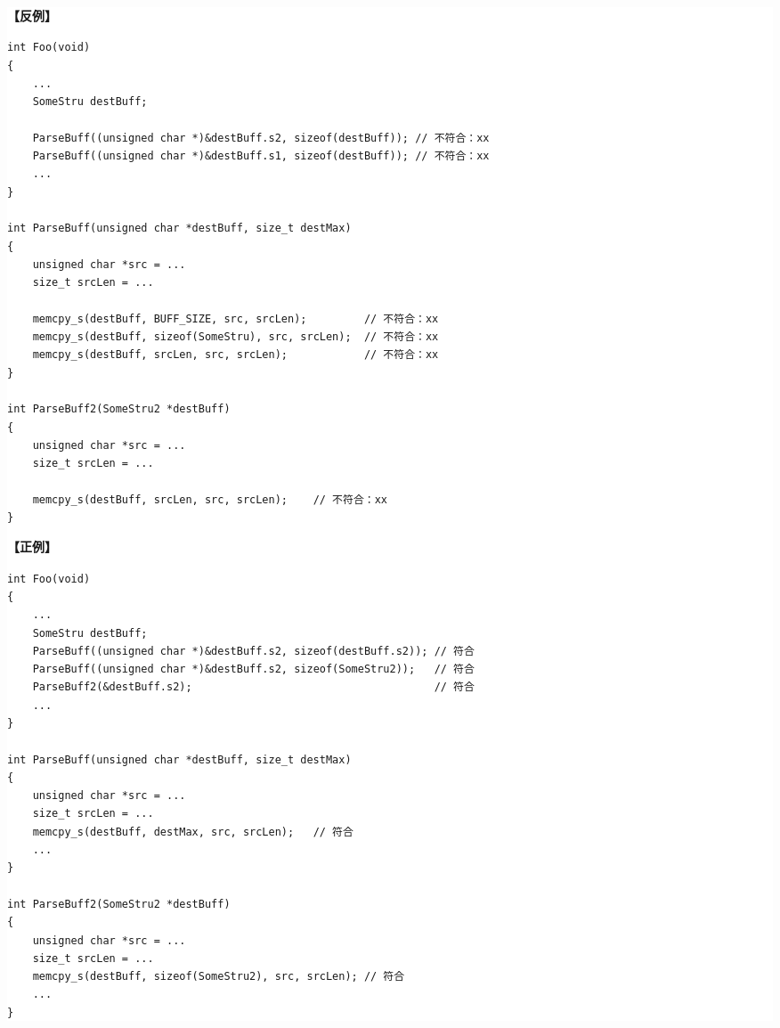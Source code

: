 **【反例】**

```
int Foo(void)
{
    ...
    SomeStru destBuff;

    ParseBuff((unsigned char *)&destBuff.s2, sizeof(destBuff)); // 不符合：xx
    ParseBuff((unsigned char *)&destBuff.s1, sizeof(destBuff)); // 不符合：xx
    ...
}

int ParseBuff(unsigned char *destBuff, size_t destMax)
{
    unsigned char *src = ...
    size_t srcLen = ...

    memcpy_s(destBuff, BUFF_SIZE, src, srcLen);         // 不符合：xx
    memcpy_s(destBuff, sizeof(SomeStru), src, srcLen);  // 不符合：xx
    memcpy_s(destBuff, srcLen, src, srcLen);            // 不符合：xx
}

int ParseBuff2(SomeStru2 *destBuff)
{
    unsigned char *src = ...
    size_t srcLen = ...

    memcpy_s(destBuff, srcLen, src, srcLen);    // 不符合：xx
}
```

**【正例】**

```
int Foo(void)
{
    ...
    SomeStru destBuff;
    ParseBuff((unsigned char *)&destBuff.s2, sizeof(destBuff.s2)); // 符合
    ParseBuff((unsigned char *)&destBuff.s2, sizeof(SomeStru2));   // 符合
    ParseBuff2(&destBuff.s2);                                      // 符合
    ...
}

int ParseBuff(unsigned char *destBuff, size_t destMax)
{
    unsigned char *src = ...
    size_t srcLen = ...
    memcpy_s(destBuff, destMax, src, srcLen);   // 符合
    ...
}

int ParseBuff2(SomeStru2 *destBuff)
{
    unsigned char *src = ...
    size_t srcLen = ...
    memcpy_s(destBuff, sizeof(SomeStru2), src, srcLen); // 符合
    ...
}
```

